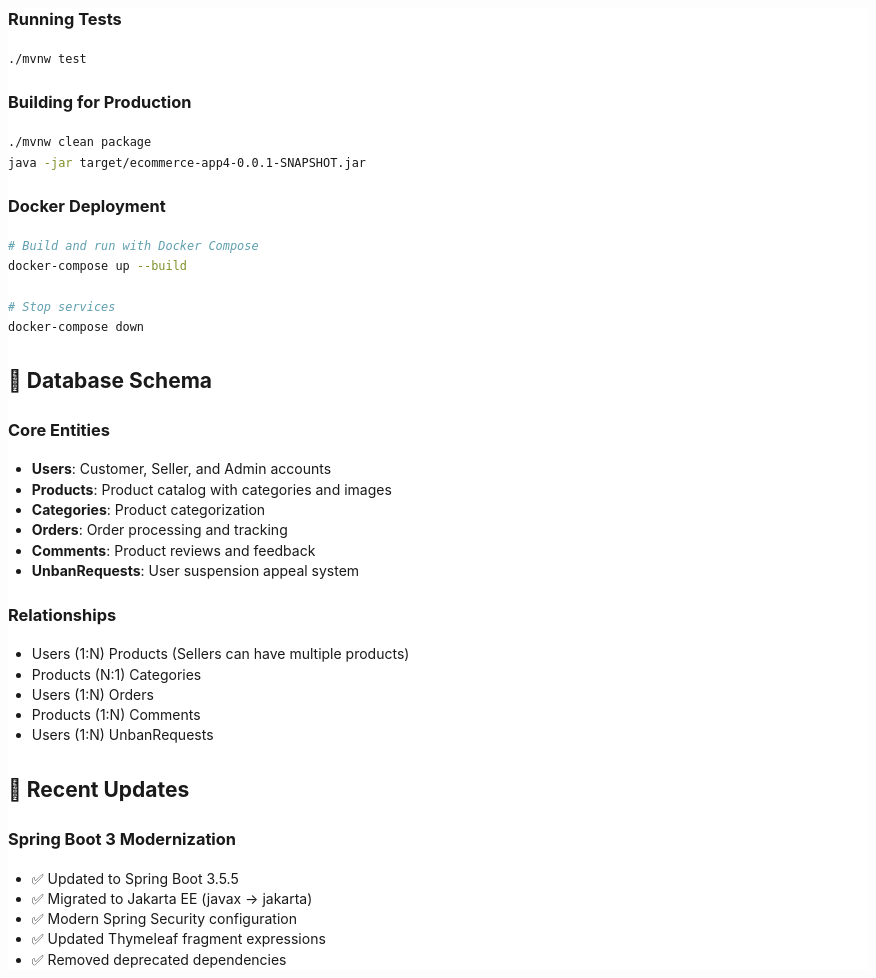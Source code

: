 ### Running Tests

```bash
./mvnw test
```

### Building for Production

```bash
./mvnw clean package
java -jar target/ecommerce-app4-0.0.1-SNAPSHOT.jar
```

### Docker Deployment

```bash
# Build and run with Docker Compose
docker-compose up --build

# Stop services
docker-compose down
```

## 📝 Database Schema

### Core Entities

- **Users**: Customer, Seller, and Admin accounts
- **Products**: Product catalog with categories and images
- **Categories**: Product categorization
- **Orders**: Order processing and tracking
- **Comments**: Product reviews and feedback
- **UnbanRequests**: User suspension appeal system

### Relationships

- Users (1:N) Products (Sellers can have multiple products)
- Products (N:1) Categories
- Users (1:N) Orders
- Products (1:N) Comments
- Users (1:N) UnbanRequests

## 🔄 Recent Updates

### Spring Boot 3 Modernization

- ✅ Updated to Spring Boot 3.5.5
- ✅ Migrated to Jakarta EE (javax → jakarta)
- ✅ Modern Spring Security configuration
- ✅ Updated Thymeleaf fragment expressions
- ✅ Removed deprecated dependencies
